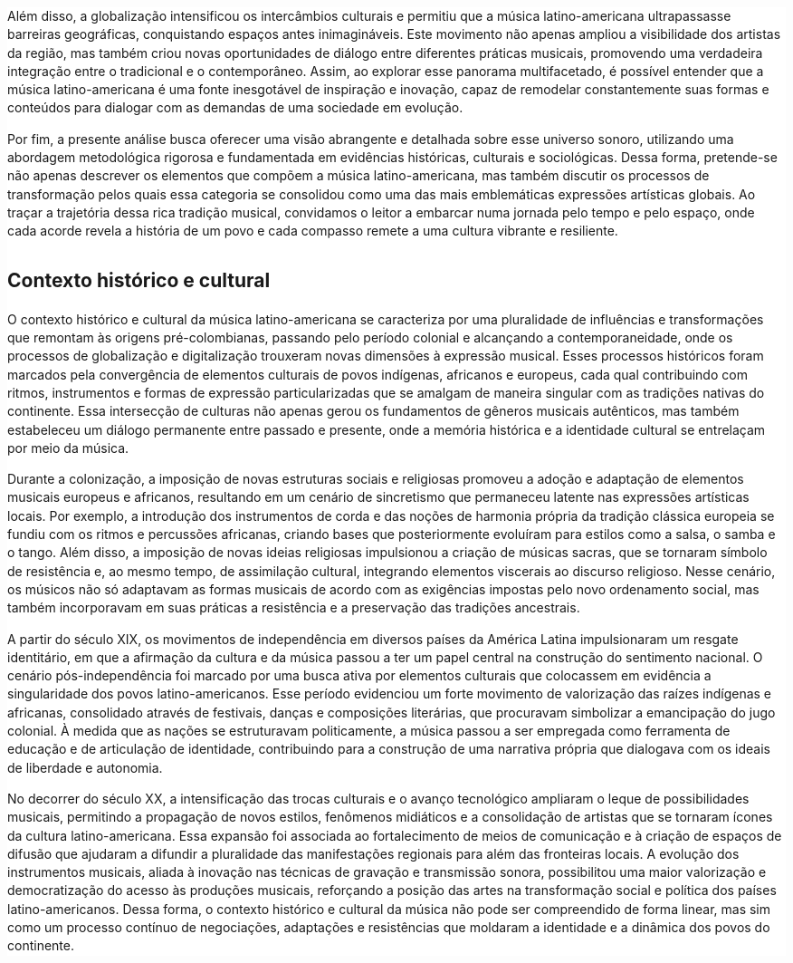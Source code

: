 Além disso, a globalização intensificou os intercâmbios culturais e permitiu que a música latino-americana ultrapassasse barreiras geográficas, conquistando espaços antes inimagináveis. Este movimento não apenas ampliou a visibilidade dos artistas da região, mas também criou novas oportunidades de diálogo entre diferentes práticas musicais, promovendo uma verdadeira integração entre o tradicional e o contemporâneo. Assim, ao explorar esse panorama multifacetado, é possível entender que a música latino-americana é uma fonte inesgotável de inspiração e inovação, capaz de remodelar constantemente suas formas e conteúdos para dialogar com as demandas de uma sociedade em evolução.

Por fim, a presente análise busca oferecer uma visão abrangente e detalhada sobre esse universo sonoro, utilizando uma abordagem metodológica rigorosa e fundamentada em evidências históricas, culturais e sociológicas. Dessa forma, pretende-se não apenas descrever os elementos que compõem a música latino-americana, mas também discutir os processos de transformação pelos quais essa categoria se consolidou como uma das mais emblemáticas expressões artísticas globais. Ao traçar a trajetória dessa rica tradição musical, convidamos o leitor a embarcar numa jornada pelo tempo e pelo espaço, onde cada acorde revela a história de um povo e cada compasso remete a uma cultura vibrante e resiliente.

## Contexto histórico e cultural

O contexto histórico e cultural da música latino-americana se caracteriza por uma pluralidade de influências e transformações que remontam às origens pré-colombianas, passando pelo período colonial e alcançando a contemporaneidade, onde os processos de globalização e digitalização trouxeram novas dimensões à expressão musical. Esses processos históricos foram marcados pela convergência de elementos culturais de povos indígenas, africanos e europeus, cada qual contribuindo com ritmos, instrumentos e formas de expressão particularizadas que se amalgam de maneira singular com as tradições nativas do continente. Essa intersecção de culturas não apenas gerou os fundamentos de gêneros musicais autênticos, mas também estabeleceu um diálogo permanente entre passado e presente, onde a memória histórica e a identidade cultural se entrelaçam por meio da música.

Durante a colonização, a imposição de novas estruturas sociais e religiosas promoveu a adoção e adaptação de elementos musicais europeus e africanos, resultando em um cenário de sincretismo que permaneceu latente nas expressões artísticas locais. Por exemplo, a introdução dos instrumentos de corda e das noções de harmonia própria da tradição clássica europeia se fundiu com os ritmos e percussões africanas, criando bases que posteriormente evoluíram para estilos como a salsa, o samba e o tango. Além disso, a imposição de novas ideias religiosas impulsionou a criação de músicas sacras, que se tornaram símbolo de resistência e, ao mesmo tempo, de assimilação cultural, integrando elementos viscerais ao discurso religioso. Nesse cenário, os músicos não só adaptavam as formas musicais de acordo com as exigências impostas pelo novo ordenamento social, mas também incorporavam em suas práticas a resistência e a preservação das tradições ancestrais.

A partir do século XIX, os movimentos de independência em diversos países da América Latina impulsionaram um resgate identitário, em que a afirmação da cultura e da música passou a ter um papel central na construção do sentimento nacional. O cenário pós-independência foi marcado por uma busca ativa por elementos culturais que colocassem em evidência a singularidade dos povos latino-americanos. Esse período evidenciou um forte movimento de valorização das raízes indígenas e africanas, consolidado através de festivais, danças e composições literárias, que procuravam simbolizar a emancipação do jugo colonial. À medida que as nações se estruturavam politicamente, a música passou a ser empregada como ferramenta de educação e de articulação de identidade, contribuindo para a construção de uma narrativa própria que dialogava com os ideais de liberdade e autonomia.

No decorrer do século XX, a intensificação das trocas culturais e o avanço tecnológico ampliaram o leque de possibilidades musicais, permitindo a propagação de novos estilos, fenômenos midiáticos e a consolidação de artistas que se tornaram ícones da cultura latino-americana. Essa expansão foi associada ao fortalecimento de meios de comunicação e à criação de espaços de difusão que ajudaram a difundir a pluralidade das manifestações regionais para além das fronteiras locais. A evolução dos instrumentos musicais, aliada à inovação nas técnicas de gravação e transmissão sonora, possibilitou uma maior valorização e democratização do acesso às produções musicais, reforçando a posição das artes na transformação social e política dos países latino-americanos. Dessa forma, o contexto histórico e cultural da música não pode ser compreendido de forma linear, mas sim como um processo contínuo de negociações, adaptações e resistências que moldaram a identidade e a dinâmica dos povos do continente.
